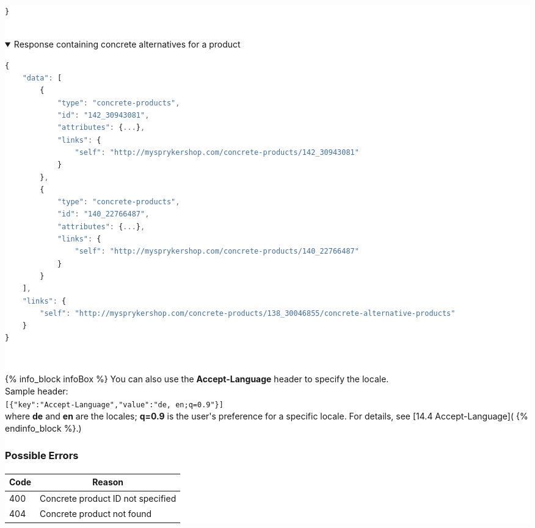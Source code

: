 ```js
}
```
<br>
</details>

<details open>
<summary>Response containing concrete alternatives for a product </summary>

```js
{
    "data": [
        {
            "type": "concrete-products",
            "id": "142_30943081",
            "attributes": {...},
            "links": {
                "self": "http://mysprykershop.com/concrete-products/142_30943081"
            }
        },
        {
            "type": "concrete-products",
            "id": "140_22766487",
            "attributes": {...},
            "links": {
                "self": "http://mysprykershop.com/concrete-products/140_22766487"
            }
        }
    ],
    "links": {
        "self": "http://mysprykershop.com/concrete-products/138_30046855/concrete-alternative-products"
    }
}
```
<br>
</details>

{% info_block infoBox %}
You can also use the **Accept-Language** header to specify the locale.<br>Sample header:<br>`[{"key":"Accept-Language","value":"de, en;q=0.9"}]`<br>where **de** and **en** are the locales; **q=0.9** is the user's preference for a specific locale. For details, see [14.4 Accept-Language](
{% endinfo_block %}.)

### Possible Errors
| Code | Reason |
| --- | --- |
| 400 | Concrete product ID not specified |
| 404 | Concrete product not found |
